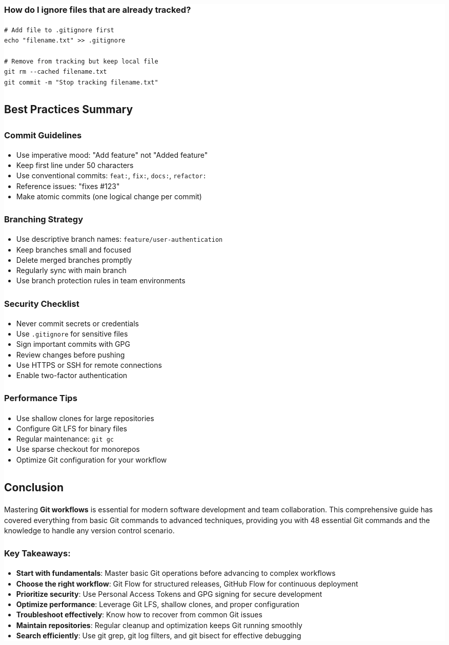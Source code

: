 ### How do I ignore files that are already tracked?
```shell
# Add file to .gitignore first
echo "filename.txt" >> .gitignore

# Remove from tracking but keep local file
git rm --cached filename.txt
git commit -m "Stop tracking filename.txt"
```

## Best Practices Summary

### Commit Guidelines
- Use imperative mood: "Add feature" not "Added feature"
- Keep first line under 50 characters
- Use conventional commits: `feat:`, `fix:`, `docs:`, `refactor:`
- Reference issues: "fixes #123"
- Make atomic commits (one logical change per commit)

### Branching Strategy
- Use descriptive branch names: `feature/user-authentication`
- Keep branches small and focused
- Delete merged branches promptly
- Regularly sync with main branch
- Use branch protection rules in team environments

### Security Checklist
- Never commit secrets or credentials
- Use `.gitignore` for sensitive files
- Sign important commits with GPG
- Review changes before pushing
- Use HTTPS or SSH for remote connections
- Enable two-factor authentication

### Performance Tips
- Use shallow clones for large repositories
- Configure Git LFS for binary files
- Regular maintenance: `git gc`
- Use sparse checkout for monorepos
- Optimize Git configuration for your workflow

## Conclusion

Mastering **Git workflows** is essential for modern software development and team collaboration. This comprehensive guide has covered everything from basic Git commands to advanced techniques, providing you with 48 essential Git commands and the knowledge to handle any version control scenario.

### Key Takeaways:
- **Start with fundamentals**: Master basic Git operations before advancing to complex workflows
- **Choose the right workflow**: Git Flow for structured releases, GitHub Flow for continuous deployment
- **Prioritize security**: Use Personal Access Tokens and GPG signing for secure development
- **Optimize performance**: Leverage Git LFS, shallow clones, and proper configuration
- **Troubleshoot effectively**: Know how to recover from common Git issues
- **Maintain repositories**: Regular cleanup and optimization keeps Git running smoothly
- **Search efficiently**: Use git grep, git log filters, and git bisect for effective debugging
